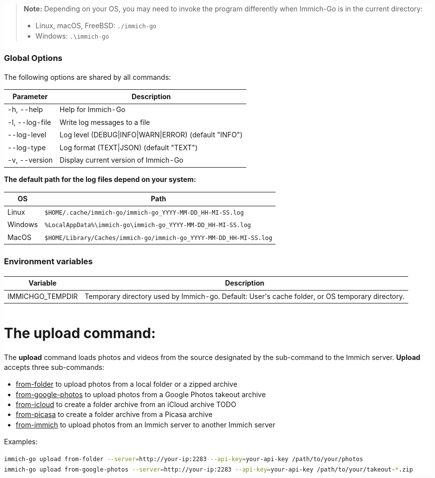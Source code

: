 > **Note:** Depending on your OS, you may need to invoke the program differently when Immich-Go is in the current directory:
> - Linux, macOS, FreeBSD: `./immich-go`
> - Windows: `.\immich-go`

### Global Options
The following options are shared by all commands:

| **Parameter**  | **Description**                                       |
| -------------- | ----------------------------------------------------- |
| -h, --help     | Help for Immich-Go                                    |
| -l, --log-file | Write log messages to a file                          |
| --log-level    | Log level (DEBUG\|INFO\|WARN\|ERROR) (default "INFO") |
| --log-type     | Log format (TEXT\|JSON) (default "TEXT")              |
| -v, --version  | Display current version of Immich-Go                  |

**The default path for the log files depend on your system:**

| **OS**  | **Path**                                                           |
| ------- | ------------------------------------------------------------------ |
| Linux   | `$HOME/.cache/immich-go/immich-go_YYYY-MM-DD_HH-MI-SS.log`         |
| Windows | `%LocalAppData%\immich-go\immich-go_YYYY-MM-DD_HH-MI-SS.log`       |
| MacOS   | `$HOME/Library/Caches/immich-go/immich-go_YYYY-MM-DD_HH-MI-SS.log` |

### Environment variables

| **Variable**     | **Description**                                                                                 |
| ---------------- | ----------------------------------------------------------------------------------------------- |
| IMMICHGO_TEMPDIR | Temporary directory used by Immich-go. Default: User's cache folder, or OS temporary directory. |


# The **upload** command:
The **upload** command loads photos and videos from the source designated by the sub-command to the Immich server.
**Upload** accepts three sub-commands:
  * [from-folder](#from-folder-sub-command) to upload photos from a local folder or a zipped archive
  * [from-google-photos](#from-google-photos-sub-command) to upload photos from a Google Photos takeout archive
  * [from-icloud](#from-icloud-sub-command) to create a folder archive from an iCloud archive TODO
  * [from-picasa](#from-picasa-sub-command)  to create a folder archive from a Picasa archive
  * [from-immich](#from-immich-sub-command) to upload photos from an Immich server to another Immich server

Examples:
```bash
immich-go upload from-folder --server=http://your-ip:2283 --api-key=your-api-key /path/to/your/photos
immich-go upload from-google-photos --server=http://your-ip:2283 --api-key=your-api-key /path/to/your/takeout-*.zip
```
